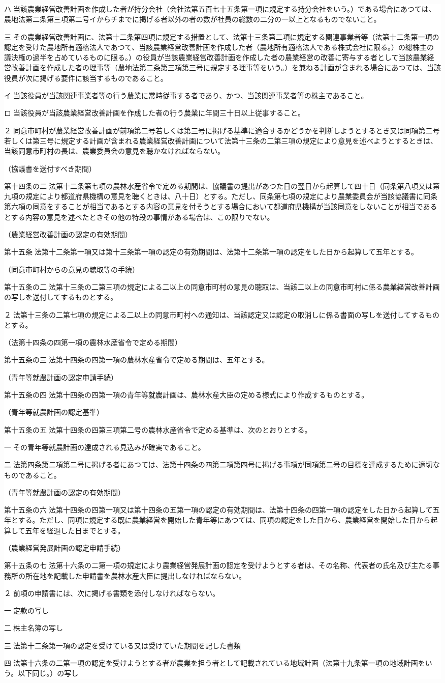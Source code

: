ハ 当該農業経営改善計画を作成した者が持分会社（会社法第五百七十五条第一項に規定する持分会社をいう。）である場合にあつては、農地法第二条第三項第二号イからチまでに掲げる者以外の者の数が社員の総数の二分の一以上となるものでないこと。

三 その農業経営改善計画に、法第十二条第四項に規定する措置として、法第十三条第二項に規定する関連事業者等（法第十二条第一項の認定を受けた農地所有適格法人であつて、当該農業経営改善計画を作成した者（農地所有適格法人である株式会社に限る。）の総株主の議決権の過半を占めているものに限る。）の役員が当該農業経営改善計画を作成した者の農業経営の改善に寄与する者として当該農業経営改善計画を作成した者の理事等（農地法第二条第三項第三号に規定する理事等をいう。）を兼ねる計画が含まれる場合にあつては、当該役員が次に掲げる要件に該当するものであること。

イ 当該役員が当該関連事業者等の行う農業に常時従事する者であり、かつ、当該関連事業者等の株主であること。

ロ 当該役員が当該農業経営改善計画を作成した者の行う農業に年間三十日以上従事すること。

２ 同意市町村が農業経営改善計画が前項第二号若しくは第三号に掲げる基準に適合するかどうかを判断しようとするとき又は同項第二号若しくは第三号に規定する計画が含まれる農業経営改善計画について法第十三条の二第三項の規定により意見を述べようとするときは、当該同意市町村の長は、農業委員会の意見を聴かなければならない。

（協議書を送付すべき期間）

第十四条の二 法第十二条第七項の農林水産省令で定める期間は、協議書の提出があつた日の翌日から起算して四十日（同条第八項又は第九項の規定により都道府県機構の意見を聴くときは、八十日）とする。ただし、同条第七項の規定により農業委員会が当該協議書に同条第六項の同意をすることが相当であるとする内容の意見を付そうとする場合において都道府県機構が当該同意をしないことが相当であるとする内容の意見を述べたときその他の特段の事情がある場合は、この限りでない。

（農業経営改善計画の認定の有効期間）

第十五条 法第十二条第一項又は第十三条第一項の認定の有効期間は、法第十二条第一項の認定をした日から起算して五年とする。

（同意市町村からの意見の聴取等の手続）

第十五条の二 法第十三条の二第三項の規定による二以上の同意市町村の意見の聴取は、当該二以上の同意市町村に係る農業経営改善計画の写しを送付してするものとする。

２ 法第十三条の二第七項の規定による二以上の同意市町村への通知は、当該認定又は認定の取消しに係る書面の写しを送付してするものとする。

（法第十四条の四第一項の農林水産省令で定める期間）

第十五条の三 法第十四条の四第一項の農林水産省令で定める期間は、五年とする。

（青年等就農計画の認定申請手続）

第十五条の四 法第十四条の四第一項の青年等就農計画は、農林水産大臣の定める様式により作成するものとする。

（青年等就農計画の認定基準）

第十五条の五 法第十四条の四第三項第二号の農林水産省令で定める基準は、次のとおりとする。

一 その青年等就農計画の達成される見込みが確実であること。

二 法第四条第二項第二号に掲げる者にあつては、法第十四条の四第二項第四号に掲げる事項が同項第二号の目標を達成するために適切なものであること。

（青年等就農計画の認定の有効期間）

第十五条の六 法第十四条の四第一項又は第十四条の五第一項の認定の有効期間は、法第十四条の四第一項の認定をした日から起算して五年とする。ただし、同項に規定する既に農業経営を開始した青年等にあつては、同項の認定をした日から、農業経営を開始した日から起算して五年を経過した日までとする。

（農業経営発展計画の認定申請手続）

第十五条の七 法第十六条の二第一項の規定により農業経営発展計画の認定を受けようとする者は、その名称、代表者の氏名及び主たる事務所の所在地を記載した申請書を農林水産大臣に提出しなければならない。

２ 前項の申請書には、次に掲げる書類を添付しなければならない。

一 定款の写し

二 株主名簿の写し

三 法第十二条第一項の認定を受けている又は受けていた期間を記した書類

四 法第十六条の二第一項の認定を受けようとする者が農業を担う者として記載されている地域計画（法第十九条第一項の地域計画をいう。以下同じ。）の写し
